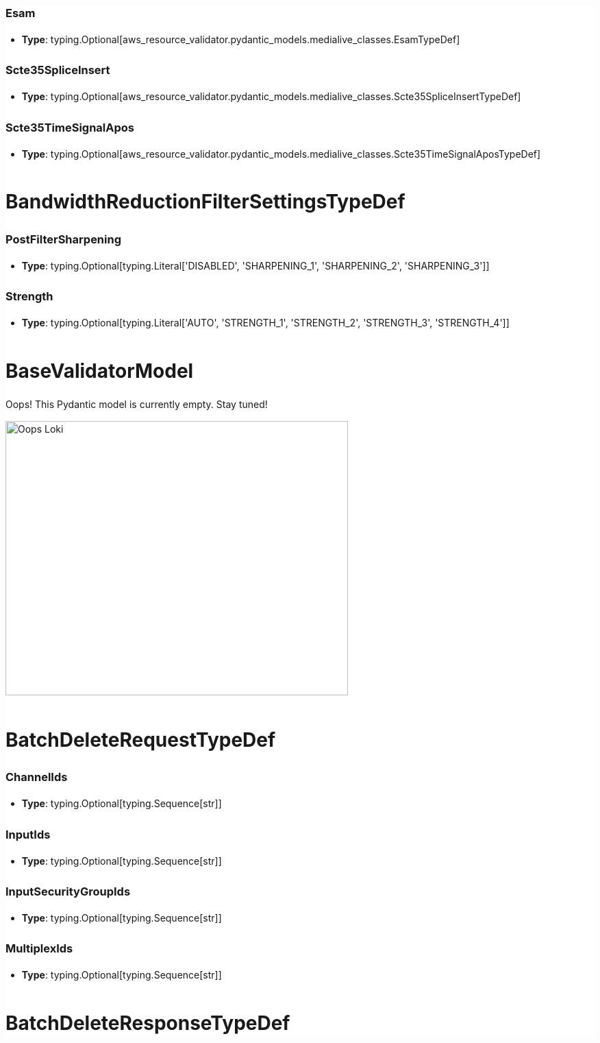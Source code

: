 ### Esam
- **Type**: typing.Optional[aws_resource_validator.pydantic_models.medialive_classes.EsamTypeDef]

### Scte35SpliceInsert
- **Type**: typing.Optional[aws_resource_validator.pydantic_models.medialive_classes.Scte35SpliceInsertTypeDef]

### Scte35TimeSignalApos
- **Type**: typing.Optional[aws_resource_validator.pydantic_models.medialive_classes.Scte35TimeSignalAposTypeDef]


# BandwidthReductionFilterSettingsTypeDef

### PostFilterSharpening
- **Type**: typing.Optional[typing.Literal['DISABLED', 'SHARPENING_1', 'SHARPENING_2', 'SHARPENING_3']]

### Strength
- **Type**: typing.Optional[typing.Literal['AUTO', 'STRENGTH_1', 'STRENGTH_2', 'STRENGTH_3', 'STRENGTH_4']]


# BaseValidatorModel

Oops! This Pydantic model is currently empty. Stay tuned!

<img src="/aws_resource_validator/images/oops_loki.png" width="500" height="400" title="Oops Loki">

# BatchDeleteRequestTypeDef

### ChannelIds
- **Type**: typing.Optional[typing.Sequence[str]]

### InputIds
- **Type**: typing.Optional[typing.Sequence[str]]

### InputSecurityGroupIds
- **Type**: typing.Optional[typing.Sequence[str]]

### MultiplexIds
- **Type**: typing.Optional[typing.Sequence[str]]


# BatchDeleteResponseTypeDef
